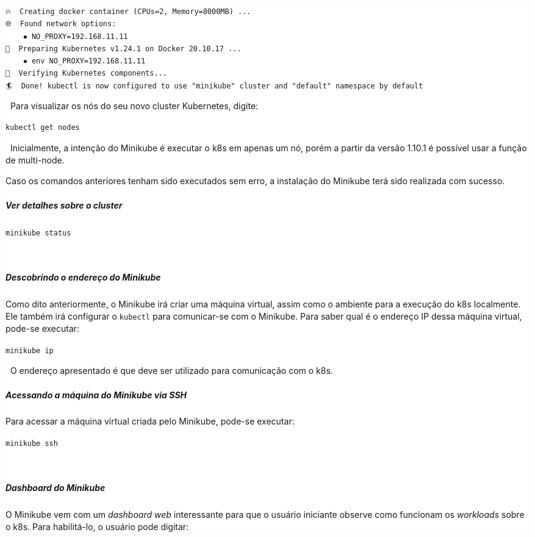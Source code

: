 ```
🔥  Creating docker container (CPUs=2, Memory=8000MB) ...
🌐  Found network options:
    ▪ NO_PROXY=192.168.11.11
🐳  Preparing Kubernetes v1.24.1 on Docker 20.10.17 ...
    ▪ env NO_PROXY=192.168.11.11
🔎  Verifying Kubernetes components...
🏄  Done! kubectl is now configured to use "minikube" cluster and "default" namespace by default

```

&nbsp;
Para visualizar os nós do seu novo cluster Kubernetes, digite:

```
kubectl get nodes
```

&nbsp;
Inicialmente, a intenção do Minikube é executar o k8s em apenas um nó, porém a partir da versão 1.10.1 é possível usar a função de multi-node.

Caso os comandos anteriores tenham sido executados sem erro, a instalação do Minikube terá sido realizada com sucesso.

##### Ver detalhes sobre o cluster

```
minikube status
```

&nbsp;

##### Descobrindo o endereço do Minikube

Como dito anteriormente, o Minikube irá criar uma máquina virtual, assim como o ambiente para a execução do k8s localmente. Ele também irá configurar o `kubectl` para comunicar-se com o Minikube. Para saber qual é o endereço IP dessa máquina virtual, pode-se executar:

```
minikube ip
```

&nbsp;
O endereço apresentado é que deve ser utilizado para comunicação com o k8s.

##### Acessando a máquina do Minikube via SSH

Para acessar a máquina virtual criada pelo Minikube, pode-se executar:

```
minikube ssh
```

&nbsp;

##### Dashboard do Minikube

O Minikube vem com um _dashboard_ _web_ interessante para que o usuário iniciante observe como funcionam os _workloads_ sobre o k8s. Para habilitá-lo, o usuário pode digitar:
